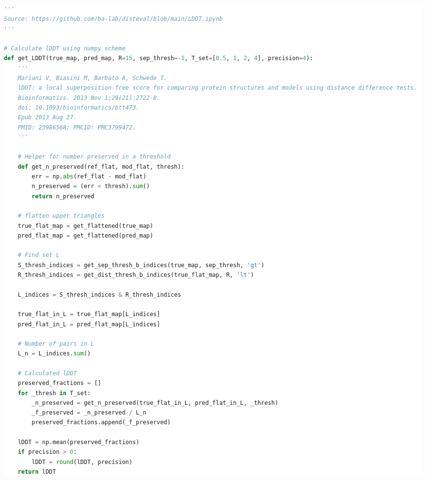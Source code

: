```python
'''
Source: https://github.com/ba-lab/disteval/blob/main/LDDT.ipynb
'''

# Calculate lDDT using numpy scheme
def get_LDDT(true_map, pred_map, R=15, sep_thresh=-1, T_set=[0.5, 1, 2, 4], precision=4):
    '''
    Mariani V, Biasini M, Barbato A, Schwede T.
    lDDT: a local superposition-free score for comparing protein structures and models using distance difference tests.
    Bioinformatics. 2013 Nov 1;29(21):2722-8.
    doi: 10.1093/bioinformatics/btt473.
    Epub 2013 Aug 27.
    PMID: 23986568; PMCID: PMC3799472.
    '''
    
    # Helper for number preserved in a threshold
    def get_n_preserved(ref_flat, mod_flat, thresh):
        err = np.abs(ref_flat - mod_flat)
        n_preserved = (err < thresh).sum()
        return n_preserved
    
    # flatten upper triangles
    true_flat_map = get_flattened(true_map)
    pred_flat_map = get_flattened(pred_map)
    
    # Find set L
    S_thresh_indices = get_sep_thresh_b_indices(true_map, sep_thresh, 'gt')
    R_thresh_indices = get_dist_thresh_b_indices(true_flat_map, R, 'lt')
    
    L_indices = S_thresh_indices & R_thresh_indices
    
    true_flat_in_L = true_flat_map[L_indices]
    pred_flat_in_L = pred_flat_map[L_indices]
    
    # Number of pairs in L
    L_n = L_indices.sum()
    
    # Calculated lDDT
    preserved_fractions = []
    for _thresh in T_set:
        _n_preserved = get_n_preserved(true_flat_in_L, pred_flat_in_L, _thresh)
        _f_preserved = _n_preserved / L_n
        preserved_fractions.append(_f_preserved)
        
    lDDT = np.mean(preserved_fractions)
    if precision > 0:
        lDDT = round(lDDT, precision)
    return lDDT
```
